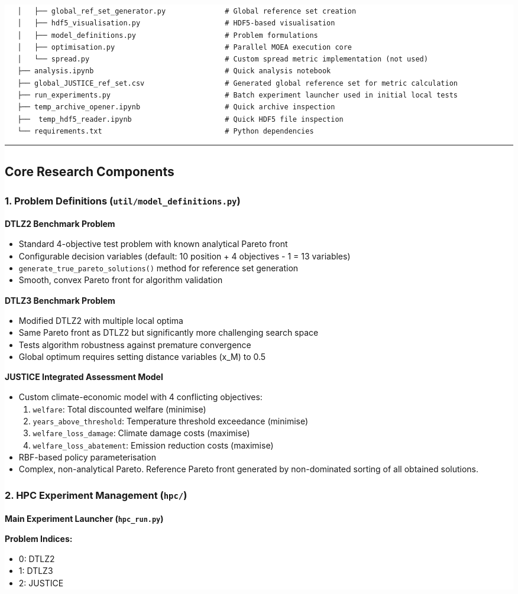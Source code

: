 ```
   │   ├── global_ref_set_generator.py              # Global reference set creation
   │   ├── hdf5_visualisation.py                    # HDF5-based visualisation
   │   ├── model_definitions.py                     # Problem formulations
   │   ├── optimisation.py                          # Parallel MOEA execution core
   │   └── spread.py                                # Custom spread metric implementation (not used)
   ├── analysis.ipynb                               # Quick analysis notebook
   ├── global_JUSTICE_ref_set.csv                   # Generated global reference set for metric calculation
   ├── run_experiments.py                           # Batch experiment launcher used in initial local tests
   ├── temp_archive_opener.ipynb                    # Quick archive inspection
   ├──  temp_hdf5_reader.ipynb                      # Quick HDF5 file inspection
   └── requirements.txt                             # Python dependencies
```

---

## Core Research Components

### 1. Problem Definitions (`util/model_definitions.py`)

**DTLZ2 Benchmark Problem**
- Standard 4-objective test problem with known analytical Pareto front
- Configurable decision variables (default: 10 position + 4 objectives - 1 = 13 variables)
- `generate_true_pareto_solutions()` method for reference set generation
- Smooth, convex Pareto front for algorithm validation

**DTLZ3 Benchmark Problem**  
- Modified DTLZ2 with multiple local optima
- Same Pareto front as DTLZ2 but significantly more challenging search space
- Tests algorithm robustness against premature convergence
- Global optimum requires setting distance variables (x_M) to 0.5

**JUSTICE Integrated Assessment Model**
- Custom climate-economic model with 4 conflicting objectives:
  1. `welfare`: Total discounted welfare (minimise)
  2. `years_above_threshold`: Temperature threshold exceedance (minimise)  
  3. `welfare_loss_damage`: Climate damage costs (maximise)
  4. `welfare_loss_abatement`: Emission reduction costs (maximise)
- RBF-based policy parameterisation
- Complex, non-analytical Pareto. Reference Pareto front generated by non-dominated sorting of all obtained solutions.

### 2. HPC Experiment Management (`hpc/`)

**Main Experiment Launcher (`hpc_run.py`)**

**Problem Indices:**
- 0: DTLZ2
- 1: DTLZ3  
- 2: JUSTICE
